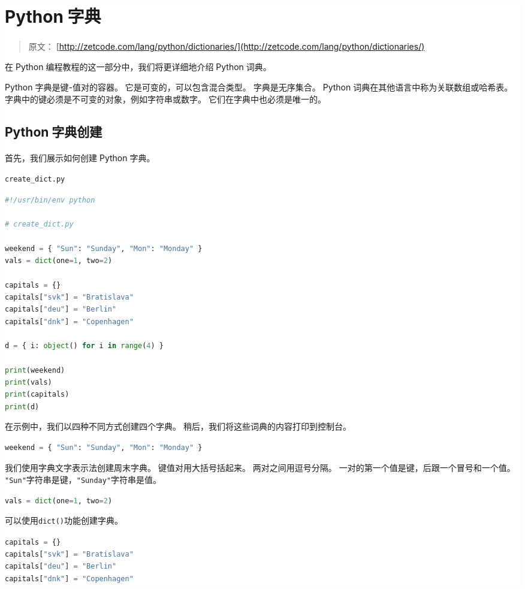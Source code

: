 # Python 字典

> 原文： [http://zetcode.com/lang/python/dictionaries/](http://zetcode.com/lang/python/dictionaries/)

在 Python 编程教程的这一部分中，我们将更详细地介绍 Python 词典。

Python 字典是键-值对的容器。 它是可变的，可以包含混合类型。 字典是无序集合。 Python 词典在其他语言中称为关联数组或哈希表。 字典中的键必须是不可变的对象，例如字符串或数字。 它们在字典中也必须是唯一的。

## Python 字典创建

首先，我们展示如何创建 Python 字典。

`create_dict.py`

```py
#!/usr/bin/env python

# create_dict.py

weekend = { "Sun": "Sunday", "Mon": "Monday" }
vals = dict(one=1, two=2)

capitals = {}
capitals["svk"] = "Bratislava"
capitals["deu"] = "Berlin"
capitals["dnk"] = "Copenhagen"

d = { i: object() for i in range(4) }

print(weekend)
print(vals)
print(capitals)
print(d)

```

在示例中，我们以四种不同方式创建四个字典。 稍后，我们将这些词典的内容打印到控制台。

```py
weekend = { "Sun": "Sunday", "Mon": "Monday" }

```

我们使用字典文字表示法创建周末字典。 键值对用大括号括起来。 两对之间用逗号分隔。 一对的第一个值是键，后跟一个冒号和一个值。 `"Sun"`字符串是键，`"Sunday"`字符串是值。

```py
vals = dict(one=1, two=2)

```

可以使用`dict()`功能创建字典。

```py
capitals = {}
capitals["svk"] = "Bratislava"
capitals["deu"] = "Berlin"
capitals["dnk"] = "Copenhagen"

```
